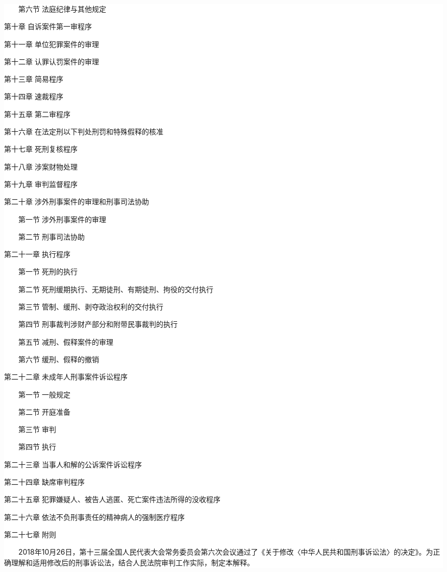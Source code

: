 　　第六节 法庭纪律与其他规定

第十章 自诉案件第一审程序

第十一章 单位犯罪案件的审理

第十二章 认罪认罚案件的审理

第十三章 简易程序

第十四章 速裁程序

第十五章 第二审程序

第十六章 在法定刑以下判处刑罚和特殊假释的核准

第十七章 死刑复核程序

第十八章 涉案财物处理

第十九章 审判监督程序

第二十章 涉外刑事案件的审理和刑事司法协助

　　第一节 涉外刑事案件的审理

　　第二节 刑事司法协助

第二十一章 执行程序

　　第一节 死刑的执行

　　第二节 死刑缓期执行、无期徒刑、有期徒刑、拘役的交付执行

　　第三节 管制、缓刑、剥夺政治权利的交付执行

　　第四节 刑事裁判涉财产部分和附带民事裁判的执行

　　第五节 减刑、假释案件的审理

　　第六节 缓刑、假释的撤销

第二十二章 未成年人刑事案件诉讼程序

　　第一节 一般规定

　　第二节 开庭准备

　　第三节 审判

　　第四节 执行

第二十三章 当事人和解的公诉案件诉讼程序

第二十四章 缺席审判程序

第二十五章 犯罪嫌疑人、被告人逃匿、死亡案件违法所得的没收程序

第二十六章 依法不负刑事责任的精神病人的强制医疗程序

第二十七章 附则

  

　　2018年10月26日，第十三届全国人民代表大会常务委员会第六次会议通过了《关于修改〈中华人民共和国刑事诉讼法〉的决定》。为正确理解和适用修改后的刑事诉讼法，结合人民法院审判工作实际，制定本解释。
